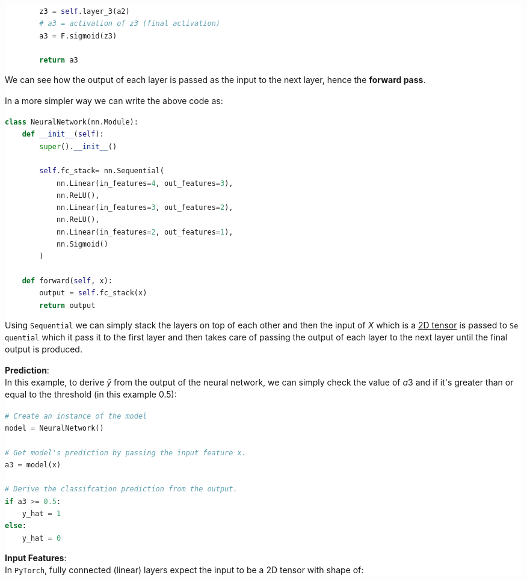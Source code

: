 ```python
        z3 = self.layer_3(a2)
        # a3 = activation of z3 (final activation)
        a3 = F.sigmoid(z3)

        return a3
```
We can see how the output of each layer is passed as the input to the next layer, hence the **forward pass**.


In a more simpler way we can write the above code as:

```python
class NeuralNetwork(nn.Module):
    def __init__(self):
        super().__init__()

        self.fc_stack= nn.Sequential(
            nn.Linear(in_features=4, out_features=3),
            nn.ReLU(),
            nn.Linear(in_features=3, out_features=2),
            nn.ReLU(),
            nn.Linear(in_features=2, out_features=1),
            nn.Sigmoid()
        )

    def forward(self, x):
        output = self.fc_stack(x)
        return output
```
Using `Sequential` we can simply stack the layers on top of each other and then the input of $X$ which is a [2D tensor](../math/vectors_and_matrices.md#tensor) is passed to `Sequential` which it pass it to the first layer and then takes care of passing the output of each layer to the next layer until the final output is produced.

**Prediction**:<br>
In this example, to derive $\hat{y}$ from the output of the neural network, we can simply check the value of $a3$ and if it's greater than or equal to the threshold (in this example 0.5):

```python
# Create an instance of the model
model = NeuralNetwork()

# Get model's prediction by passing the input feature x.
a3 = model(x)

# Derive the classifcation prediction from the output.
if a3 >= 0.5:
    y_hat = 1
else:
    y_hat = 0
```

**Input Features**:<br>
In `PyTorch`, fully connected (linear) layers expect the input to be a 2D tensor with shape of:
